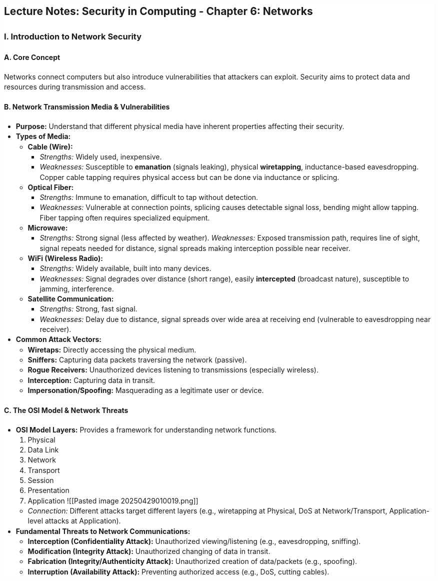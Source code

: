 
## Lecture Notes: Security in Computing - Chapter 6: Networks

### I. Introduction to Network Security

#### A. Core Concept
Networks connect computers but also introduce vulnerabilities that attackers can exploit. Security aims to protect data and resources during transmission and access.

#### B. Network Transmission Media & Vulnerabilities
-   **Purpose:** Understand that different physical media have inherent properties affecting their security.
-   **Types of Media:**
    -   **Cable (Wire):**
        -   *Strengths:* Widely used, inexpensive.
        -   *Weaknesses:* Susceptible to **emanation** (signals leaking), physical **wiretapping**, inductance-based eavesdropping. Copper cable tapping requires physical access but can be done via inductance or splicing.
    -   **Optical Fiber:**
        -   *Strengths:* Immune to emanation, difficult to tap without detection.
        -   *Weaknesses:* Vulnerable at connection points, splicing causes detectable signal loss, bending might allow tapping. Fiber tapping often requires specialized equipment.
    -   **Microwave:**
        -   *Strengths:* Strong signal (less affected by weather).
        *Weaknesses:* Exposed transmission path, requires line of sight, signal repeats needed for distance, signal spreads making interception possible near receiver.
    -   **WiFi (Wireless Radio):**
        -   *Strengths:* Widely available, built into many devices.
        -   *Weaknesses:* Signal degrades over distance (short range), easily **intercepted** (broadcast nature), susceptible to jamming, interference.
    -   **Satellite Communication:**
        -   *Strengths:* Strong, fast signal.
        -   *Weaknesses:* Delay due to distance, signal spreads over wide area at receiving end (vulnerable to eavesdropping near receiver).
-   **Common Attack Vectors:**
    -   **Wiretaps:** Directly accessing the physical medium.
    -   **Sniffers:** Capturing data packets traversing the network (passive).
    -   **Rogue Receivers:** Unauthorized devices listening to transmissions (especially wireless).
    -   **Interception:** Capturing data in transit.
    -   **Impersonation/Spoofing:** Masquerading as a legitimate user or device.

#### C. The OSI Model & Network Threats
-   **OSI Model Layers:** Provides a framework for understanding network functions.
    1.  Physical
    2.  Data Link
    3.  Network
    4.  Transport
    5.  Session
    6.  Presentation
    7.  Application
    ![[Pasted image 20250429010019.png]]
    -   *Connection:* Different attacks target different layers (e.g., wiretapping at Physical, DoS at Network/Transport, Application-level attacks at Application).
-   **Fundamental Threats to Network Communications:**
    -   **Interception (Confidentiality Attack):** Unauthorized viewing/listening (e.g., eavesdropping, sniffing).
    -   **Modification (Integrity Attack):** Unauthorized changing of data in transit.
    -   **Fabrication (Integrity/Authenticity Attack):** Unauthorized creation of data/packets (e.g., spoofing).
    -   **Interruption (Availability Attack):** Preventing authorized access (e.g., DoS, cutting cables).